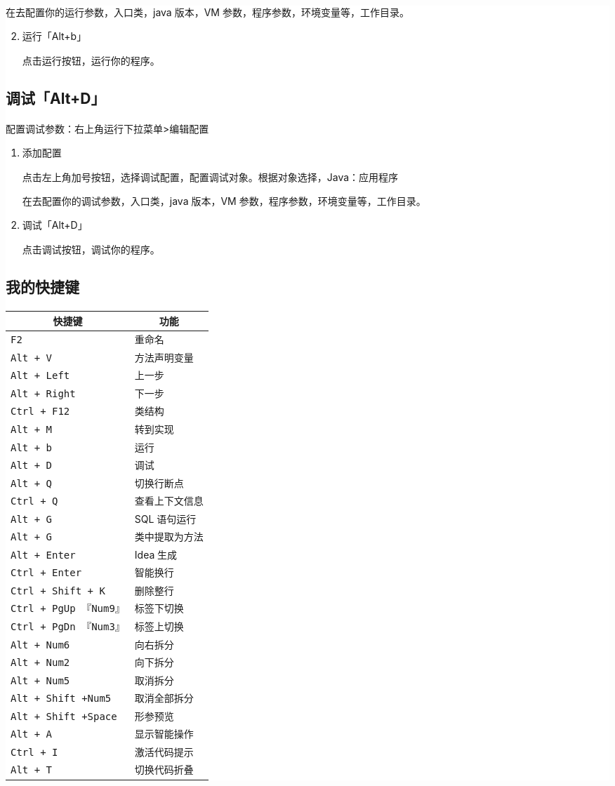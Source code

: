    在去配置你的运行参数，入口类，java 版本，VM 参数，程序参数，环境变量等，工作目录。

2. 运行「Alt+b」

   点击运行按钮，运行你的程序。

## 调试「Alt+D」

配置调试参数：右上角运行下拉菜单>编辑配置

1. 添加配置

   点击左上角加号按钮，选择调试配置，配置调试对象。根据对象选择，Java：应用程序

   在去配置你的调试参数，入口类，java 版本，VM 参数，程序参数，环境变量等，工作目录。

2. 调试「Alt+D」

   点击调试按钮，调试你的程序。

## 我的快捷键

| 快捷键                                 | 功能        |
|-------------------------------------|-----------|
| <kbd> F2 </kdb>                     | 重命名       |
| <kbd> Alt + V </kdb>                | 方法声明变量    |
| <kbd> Alt + Left </kdb>             | 上一步       |
| <kbd> Alt + Right </kdb>            | 下一步       |
| <kbd> Ctrl + F12 </kdb>             | 类结构       |
| <kbd> Alt + M </kdb>                | 转到实现      |
| <kbd> Alt + b </kdb>                | 运行        |
| <kbd> Alt + D </kdb>                | 调试        |
| <kbd> Alt + Q </kdb>                | 切换行断点     |
| <kbd> Ctrl + Q </kdb>               | 查看上下文信息   |
| <kbd> Alt + G </kdb>                | SQL 语句运行  |
| <kbd> Alt + G </kdb>                | 类中提取为方法   |
| <kbd> Alt + Enter </kdb>            | Idea 生成   |
| <kbd> Ctrl + Enter </kdb>           | 智能换行      |
| <kbd> Ctrl + Shift + K </kdb>       | 删除整行      |
| <kbd> Ctrl + PgUp 『Num9』 </kdb>     | 标签下切换     |
| <kbd> Ctrl + PgDn 『Num3』 </kdb>     | 标签上切换     |
| <kbd> Alt + Num6 </kdb>             | 向右拆分      |
| <kbd> Alt + Num2 </kdb>             | 向下拆分      |
| <kbd> Alt + Num5 </kdb>             | 取消拆分      |
| <kbd> Alt + Shift +Num5 </kdb>      | 取消全部拆分    |
| <kbd> Alt + Shift +Space </kdb>     | 形参预览      |
| <kbd> Alt + A </kdb>                | 显示智能操作    |
| <kbd> Ctrl + I </kdb>               | 激活代码提示    |
| <kbd> Alt + T </kdb>                | 切换代码折叠    |